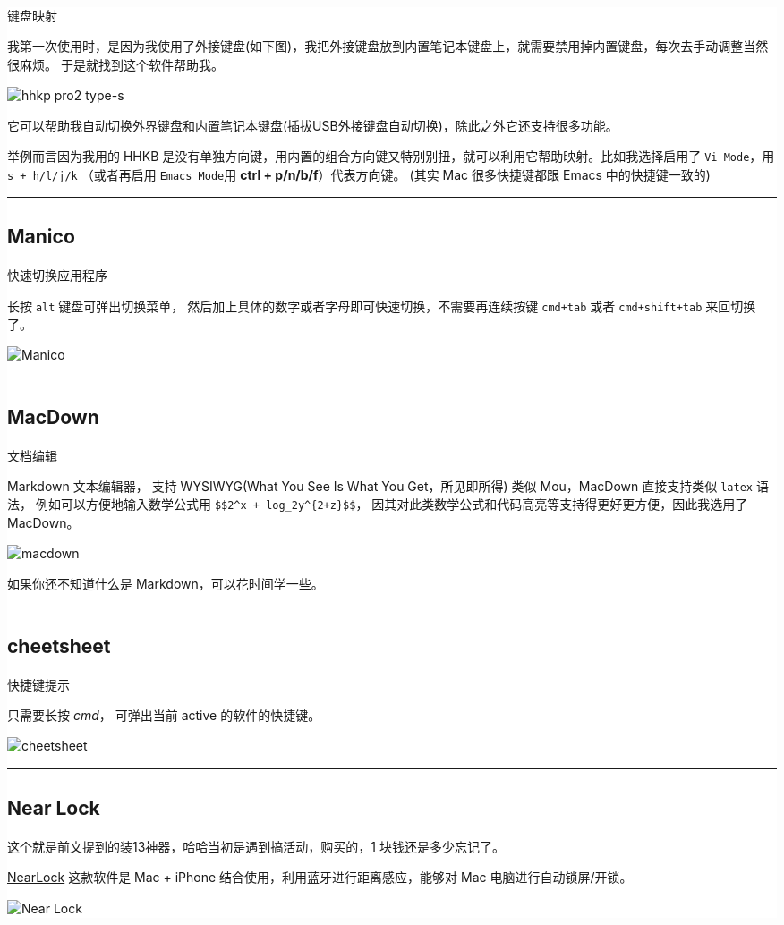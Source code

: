 键盘映射

我第一次使用时，是因为我使用了外接键盘(如下图)，我把外接键盘放到内置笔记本键盘上，就需要禁用掉内置键盘，每次去手动调整当然很麻烦。 于是就找到这个软件帮助我。 

![hhkp pro2 type-s](https://www.tanglei.name/resources/buy-in-hhkb-pro2-type-s/hhkb-pro2-mini-usb-connector.jpg)

它可以帮助我自动切换外界键盘和内置笔记本键盘(插拔USB外接键盘自动切换)，除此之外它还支持很多功能。
 
举例而言因为我用的 HHKB 是没有单独方向键，用内置的组合方向键又特别别扭，就可以利用它帮助映射。比如我选择启用了 `Vi Mode`，用 `s + h/l/j/k` （或者再启用 `Emacs Mode`用 **ctrl + p/n/b/f**）代表方向键。 (其实 Mac 很多快捷键都跟 Emacs 中的快捷键一致的)

---

## Manico

快速切换应用程序

长按 `alt` 键盘可弹出切换菜单， 然后加上具体的数字或者字母即可快速切换，不需要再连续按键 `cmd+tab` 或者 `cmd+shift+tab` 来回切换了。

![Manico](https://www.tanglei.name/resources/app-in-mac/manico1.png)

---

## MacDown

文档编辑

Markdown 文本编辑器， 支持 WYSIWYG(What You See Is What You Get，所见即所得) 类似 Mou，MacDown 直接支持类似 `latex` 语法， 例如可以方便地输入数学公式用 `$$2^x + log_2y^{2+z}$$`， 
因其对此类数学公式和代码高亮等支持得更好更方便，因此我选用了 MacDown。 

![macdown](https://www.tanglei.name/resources/app-in-mac/macdown.png)

如果你还不知道什么是 Markdown，可以花时间学一些。

---

## cheetsheet

快捷键提示

只需要长按 *cmd*， 可弹出当前 active 的软件的快捷键。 

![cheetsheet](https://www.tanglei.name/resources/app-in-mac/cheetsheet.png)

---

## Near Lock

这个就是前文提到的装13神器，哈哈当初是遇到搞活动，购买的，1 块钱还是多少忘记了。 

[NearLock](http://www.nearlock.me) 这款软件是 Mac + iPhone 结合使用，利用蓝牙进行距离感应，能够对 Mac 电脑进行自动锁屏/开锁。

![Near Lock](https://www.tanglei.name/resources/app-in-mac/nearlock-small.png)
